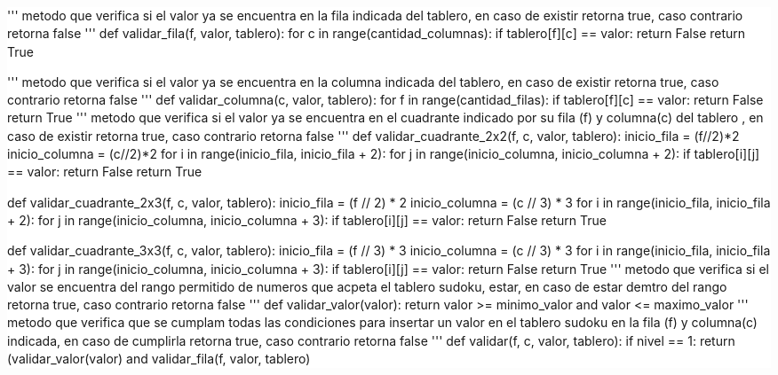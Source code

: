 
'''
metodo que verifica si el valor ya se encuentra en la fila indicada del tablero, en caso de existir retorna true, caso contrario retorna false
'''
def validar_fila(f, valor, tablero):
	for c in range(cantidad_columnas):
		if tablero[f][c] == valor:
			return False
	return True 

'''
metodo que verifica si el valor ya se encuentra en la columna indicada del tablero, en caso de existir retorna true, caso contrario retorna false
'''
def validar_columna(c, valor, tablero):
	for f in range(cantidad_filas):
		if tablero[f][c] == valor:
			return False
	return True
'''
metodo que verifica si el valor ya se encuentra en el cuadrante indicado por su fila (f) y columna(c) del tablero , en caso de existir retorna true, caso contrario retorna false
'''
def validar_cuadrante_2x2(f, c, valor, tablero):
    inicio_fila = (f//2)*2
    inicio_columna = (c//2)*2
    for i in range(inicio_fila, inicio_fila + 2):
        for j in range(inicio_columna, inicio_columna + 2):
            if tablero[i][j] == valor:
                return False
    return True

def validar_cuadrante_2x3(f, c, valor, tablero):
    inicio_fila = (f // 2) * 2
    inicio_columna = (c // 3) * 3
    for i in range(inicio_fila, inicio_fila + 2):
        for j in range(inicio_columna, inicio_columna + 3):
            if tablero[i][j] == valor:
                return False
    return True

def validar_cuadrante_3x3(f, c, valor, tablero):
    inicio_fila = (f // 3) * 3
    inicio_columna = (c // 3) * 3
    for i in range(inicio_fila, inicio_fila + 3):
        for j in range(inicio_columna, inicio_columna + 3):
            if tablero[i][j] == valor:
                return False
    return True
'''
metodo que verifica si el valor se encuentra del rango permitido de numeros que acpeta el tablero sudoku, estar, en caso de estar demtro del rango retorna true, caso contrario retorna false
'''
def validar_valor(valor):
	return valor >= minimo_valor and valor <= maximo_valor
'''
metodo que verifica que se cumplam todas las condiciones para insertar un valor en el tablero sudoku en la fila (f) y columna(c) indicada, en caso de cumplirla retorna true, caso contrario retorna false
'''
def validar(f, c, valor, tablero):
    if nivel == 1:
        return (validar_valor(valor)
                and validar_fila(f, valor, tablero)